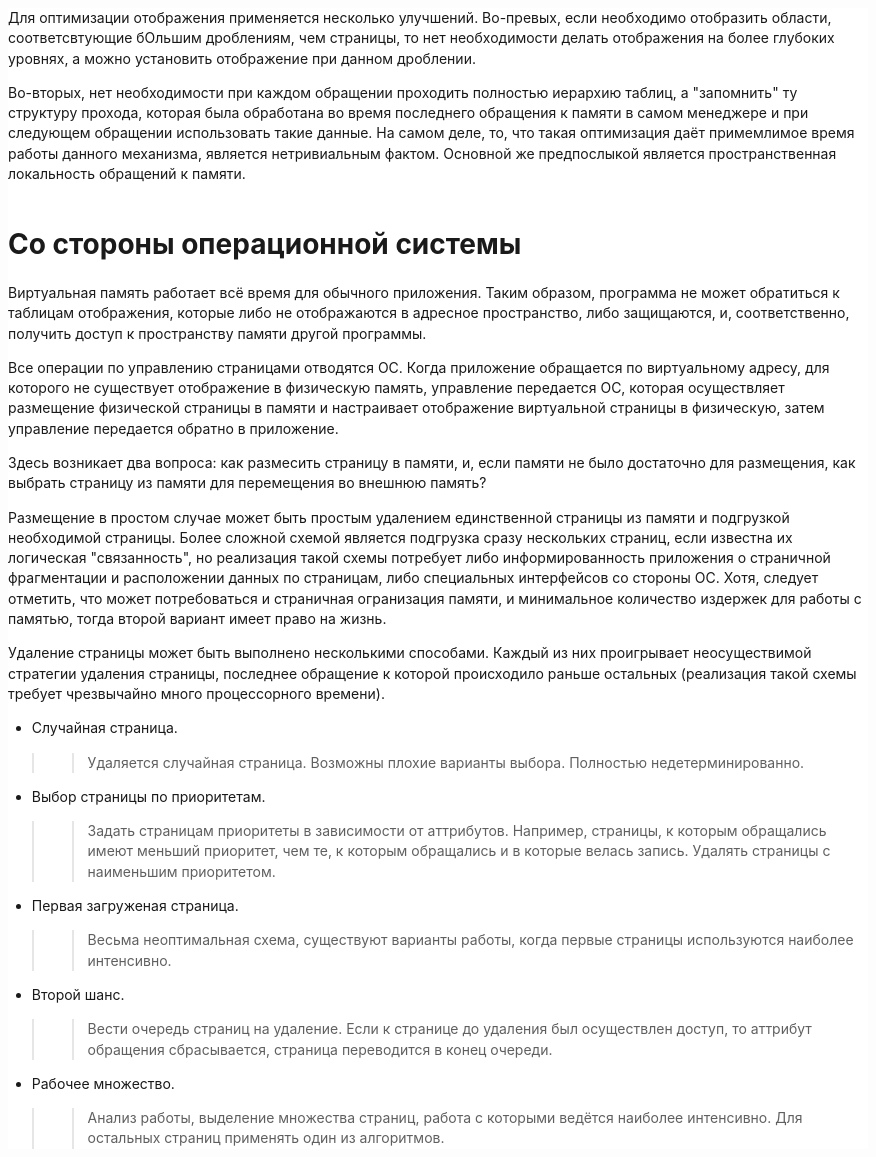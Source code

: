 Для оптимизации отображения применяется несколько улучшений. Во-превых, если
необходимо отобразить области, соответсвтующие бОльшим дроблениям, чем страницы,
то нет необходимости делать отображения на более глубоких уровнях, а можно
установить отображение при данном дроблении.

Во-вторых, нет необходимости при каждом обращении проходить полностью иерархию
таблиц, а "запомнить" ту структуру прохода, которая была обработана во время
последнего обращения к памяти в самом менеджере и при следующем обращении
использовать такие данные. На самом деле, то, что такая оптимизация даёт
примемлимое время работы данного механизма, является нетривиальным фактом.
Основной же предпослыкой является пространственная локальность обращений к
памяти.

# Со стороны операционной системы #

Виртуальная память работает всё время для обычного приложения. Таким образом,
программа не может обратиться к таблицам отображения, которые либо не
отображаются в адресное пространство, либо защищаются, и, соответственно,
получить доступ к пространству памяти другой программы.

Все операции по управлению страницами отводятся ОС. Когда приложение обращается
по виртуальному адресу, для которого не существует отображение в физическую
память, управление передается ОС, которая осуществляет размещение физической
страницы в памяти и настраивает отображение виртуальной страницы в физическую,
затем управление передается обратно в приложение.

Здесь возникает два вопроса: как размесить страницу в памяти, и, если памяти не
было достаточно для размещения, как выбрать страницу из памяти для перемещения
во внешнюю память?

Размещение в простом случае может быть простым удалением единственной страницы
из памяти и подгрузкой необходимой страницы. Более сложной схемой является
подгрузка сразу нескольких страниц, если известна их логическая "связанность",
но реализация такой схемы потребует либо информированность приложения о
страничной фрагментации и расположении данных по страницам, либо специальных
интерфейсов со стороны ОС. Хотя, следует отметить, что может потребоваться и
страничная огранизация памяти, и минимальное количество издержек для работы с
памятью, тогда второй вариант имеет право на жизнь.

Удаление страницы может быть выполнено несколькими способами. Каждый из них
проигрывает неосуществимой стратегии удаления страницы, последнее обращение к
которой происходило раньше остальных (реализация такой схемы требует чрезвычайно
много процессорного времени).

  * Случайная страница.
> > Удаляется случайная страница. Возможны плохие варианты выбора. Полностью
> > недетерминированно.
  * Выбор страницы по приоритетам.
> > Задать страницам приоритеты в зависимости от аттрибутов. Например, страницы,
> > к которым обращались имеют меньший приоритет, чем те, к которым обращались и
> > в которые велась запись. Удалять страницы с наименьшим приоритетом.
  * Первая загруженая страница.
> > Весьма неоптимальная схема, существуют варианты работы, когда первые страницы
> > используются наиболее интенсивно.
  * Второй шанс.
> > Вести очередь страниц на удаление. Если к странице до удаления был осуществлен
> > доступ, то аттрибут обращения сбрасывается, страница переводится в конец
> > очереди.
  * Рабочее множество.
> > Анализ работы, выделение множества страниц, работа с которыми ведётся наиболее
> > интенсивно. Для остальных страниц применять один из алгоритмов.
